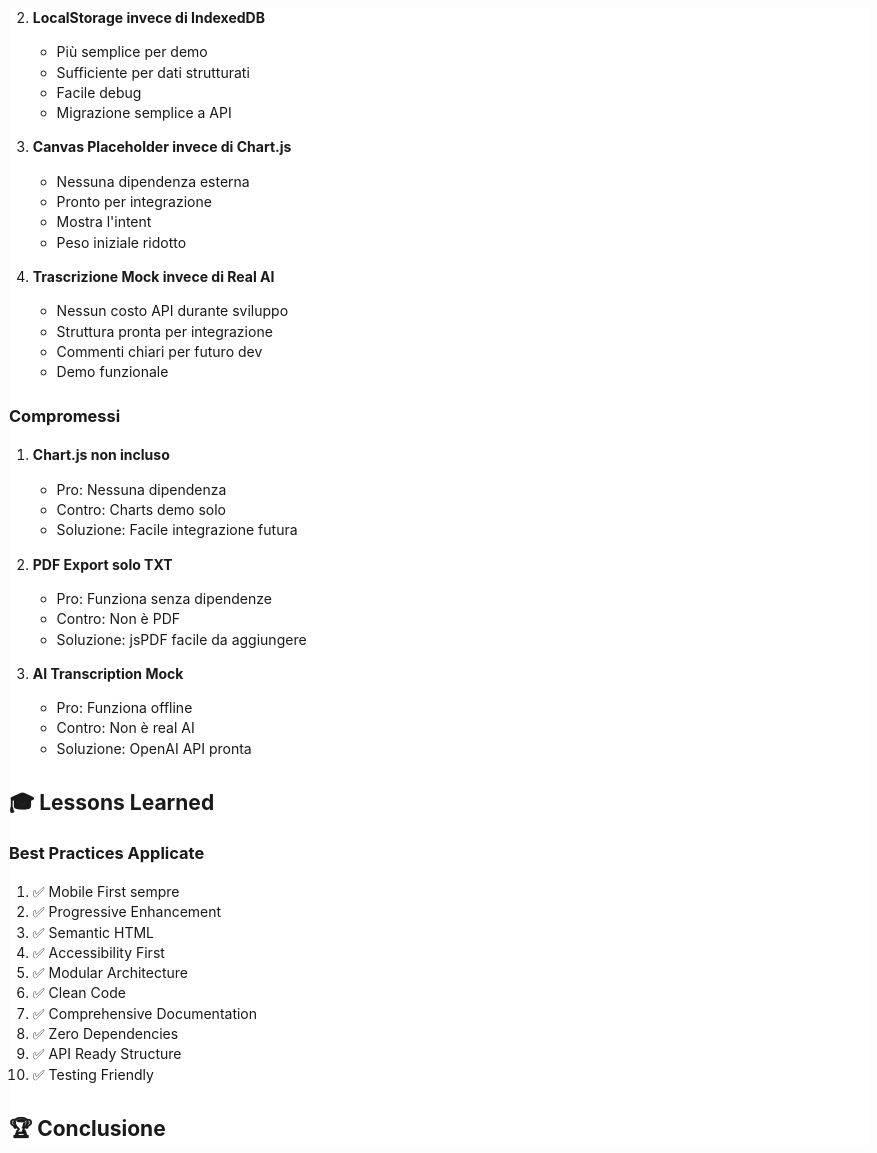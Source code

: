 2. **LocalStorage invece di IndexedDB**
   - Più semplice per demo
   - Sufficiente per dati strutturati
   - Facile debug
   - Migrazione semplice a API

3. **Canvas Placeholder invece di Chart.js**
   - Nessuna dipendenza esterna
   - Pronto per integrazione
   - Mostra l'intent
   - Peso iniziale ridotto

4. **Trascrizione Mock invece di Real AI**
   - Nessun costo API durante sviluppo
   - Struttura pronta per integrazione
   - Commenti chiari per futuro dev
   - Demo funzionale

### Compromessi

1. **Chart.js non incluso**
   - Pro: Nessuna dipendenza
   - Contro: Charts demo solo
   - Soluzione: Facile integrazione futura

2. **PDF Export solo TXT**
   - Pro: Funziona senza dipendenze
   - Contro: Non è PDF
   - Soluzione: jsPDF facile da aggiungere

3. **AI Transcription Mock**
   - Pro: Funziona offline
   - Contro: Non è real AI
   - Soluzione: OpenAI API pronta

## 🎓 Lessons Learned

### Best Practices Applicate

1. ✅ Mobile First sempre
2. ✅ Progressive Enhancement
3. ✅ Semantic HTML
4. ✅ Accessibility First
5. ✅ Modular Architecture
6. ✅ Clean Code
7. ✅ Comprehensive Documentation
8. ✅ Zero Dependencies
9. ✅ API Ready Structure
10. ✅ Testing Friendly

## 🏆 Conclusione
